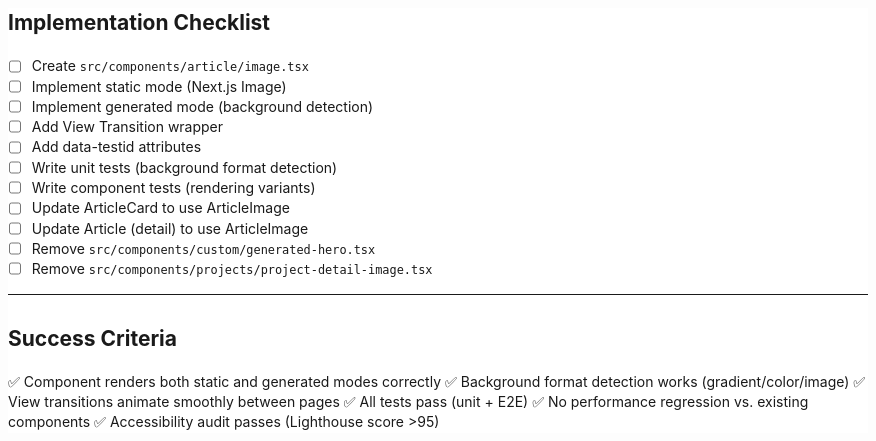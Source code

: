 ## Implementation Checklist

- [ ] Create `src/components/article/image.tsx`
- [ ] Implement static mode (Next.js Image)
- [ ] Implement generated mode (background detection)
- [ ] Add View Transition wrapper
- [ ] Add data-testid attributes
- [ ] Write unit tests (background format detection)
- [ ] Write component tests (rendering variants)
- [ ] Update ArticleCard to use ArticleImage
- [ ] Update Article (detail) to use ArticleImage
- [ ] Remove `src/components/custom/generated-hero.tsx`
- [ ] Remove `src/components/projects/project-detail-image.tsx`

---

## Success Criteria

✅ Component renders both static and generated modes correctly
✅ Background format detection works (gradient/color/image)
✅ View transitions animate smoothly between pages
✅ All tests pass (unit + E2E)
✅ No performance regression vs. existing components
✅ Accessibility audit passes (Lighthouse score >95)
